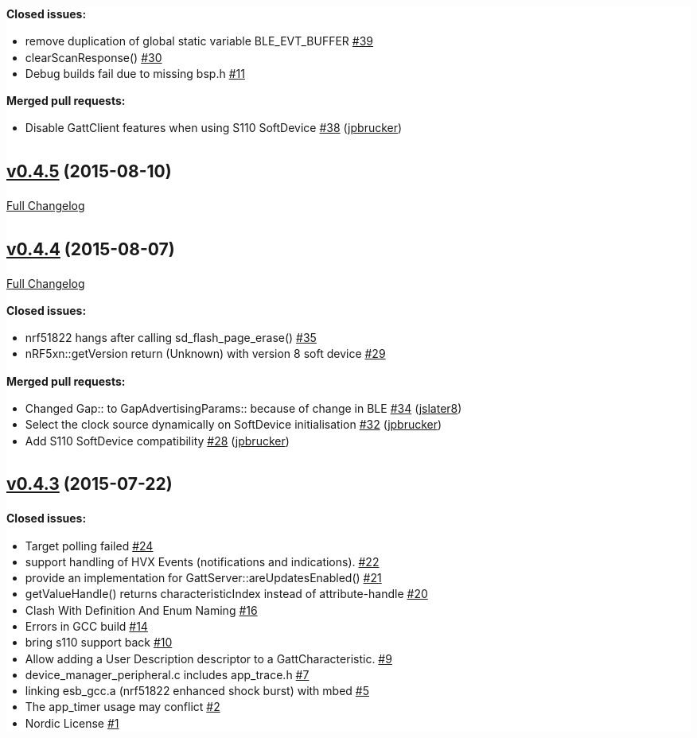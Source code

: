**Closed issues:**

- remove duplication of global static variable BLE\_EVT\_BUFFER [\#39](https://github.com/ARMmbed/ble-nrf51822/issues/39)
- clearScanResponse\(\)  [\#30](https://github.com/ARMmbed/ble-nrf51822/issues/30)
- Debug builds fail due to missing bsp.h [\#11](https://github.com/ARMmbed/ble-nrf51822/issues/11)

**Merged pull requests:**

- Disable GattClient features when using S110 SoftDevice [\#38](https://github.com/ARMmbed/ble-nrf51822/pull/38) ([jpbrucker](https://github.com/jpbrucker))

## [v0.4.5](https://github.com/ARMmbed/ble-nrf51822/tree/v0.4.5) (2015-08-10)
[Full Changelog](https://github.com/ARMmbed/ble-nrf51822/compare/v0.4.4...v0.4.5)

## [v0.4.4](https://github.com/ARMmbed/ble-nrf51822/tree/v0.4.4) (2015-08-07)
[Full Changelog](https://github.com/ARMmbed/ble-nrf51822/compare/v0.4.3...v0.4.4)

**Closed issues:**

- nrf51822 hangs after calling sd\_flash\_page\_erase\(\) [\#35](https://github.com/ARMmbed/ble-nrf51822/issues/35)
- nRF5xn::getVersion return \(Unknown\) with version 8 soft device [\#29](https://github.com/ARMmbed/ble-nrf51822/issues/29)

**Merged pull requests:**

- Changed Gap:: to GapAdvertisingParams:: because of change in BLE [\#34](https://github.com/ARMmbed/ble-nrf51822/pull/34) ([jslater8](https://github.com/jslater8))
- Select the clock source dynamically on SoftDevice initialisation [\#32](https://github.com/ARMmbed/ble-nrf51822/pull/32) ([jpbrucker](https://github.com/jpbrucker))
- Add S110 SoftDevice compatibility [\#28](https://github.com/ARMmbed/ble-nrf51822/pull/28) ([jpbrucker](https://github.com/jpbrucker))

## [v0.4.3](https://github.com/ARMmbed/ble-nrf51822/tree/v0.4.3) (2015-07-22)
**Closed issues:**

- Target polling failed [\#24](https://github.com/ARMmbed/ble-nrf51822/issues/24)
- support  handling of HVX Events \(notifications and indications\). [\#22](https://github.com/ARMmbed/ble-nrf51822/issues/22)
- provide an implementation for GattServer::areUpdatesEnabled\(\) [\#21](https://github.com/ARMmbed/ble-nrf51822/issues/21)
- getValueHandle\(\) returns characteristicIndex instead of attribute-handle [\#20](https://github.com/ARMmbed/ble-nrf51822/issues/20)
- Clash With Definition And Enum Naming [\#16](https://github.com/ARMmbed/ble-nrf51822/issues/16)
- Errors in GCC build [\#14](https://github.com/ARMmbed/ble-nrf51822/issues/14)
- bring s110 support back [\#10](https://github.com/ARMmbed/ble-nrf51822/issues/10)
- Allow adding a User Description descriptor to a GattCharacteristic. [\#9](https://github.com/ARMmbed/ble-nrf51822/issues/9)
- device\_manager\_peripheral.c includes app\_trace.h [\#7](https://github.com/ARMmbed/ble-nrf51822/issues/7)
- linking esb\_gcc.a \(nrf51822 enhanced shock burst\) with mbed [\#5](https://github.com/ARMmbed/ble-nrf51822/issues/5)
- The app\_timer usage may conflict [\#2](https://github.com/ARMmbed/ble-nrf51822/issues/2)
- Nordic License [\#1](https://github.com/ARMmbed/ble-nrf51822/issues/1)
